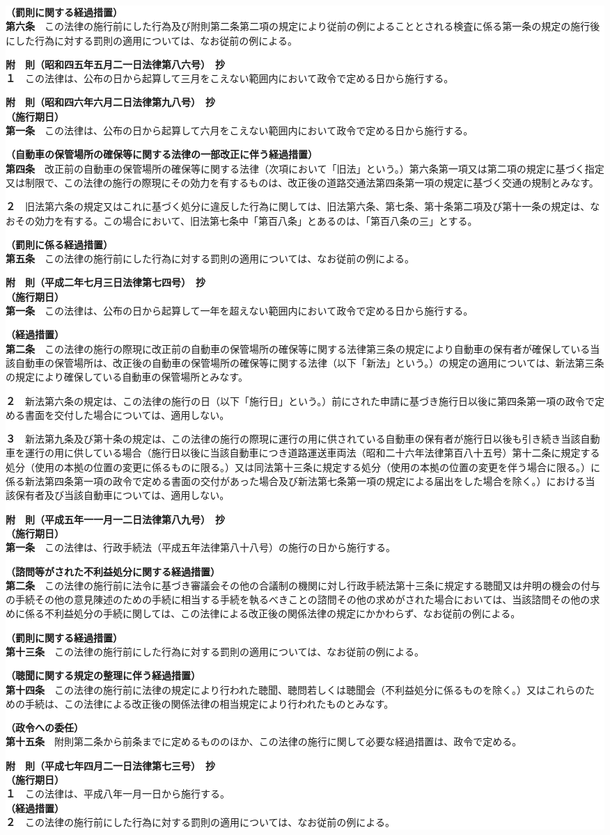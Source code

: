 **（罰則に関する経過措置）**  
**第六条**　この法律の施行前にした行為及び附則第二条第二項の規定により従前の例によることとされる検査に係る第一条の規定の施行後にした行為に対する罰則の適用については、なお従前の例による。  
  
**附　則（昭和四五年五月二一日法律第八六号）　抄**  
**１**　この法律は、公布の日から起算して三月をこえない範囲内において政令で定める日から施行する。  
  
**附　則（昭和四六年六月二日法律第九八号）　抄**  
**（施行期日）**  
**第一条**　この法律は、公布の日から起算して六月をこえない範囲内において政令で定める日から施行する。  
  
**（自動車の保管場所の確保等に関する法律の一部改正に伴う経過措置）**  
**第四条**　改正前の自動車の保管場所の確保等に関する法律（次項において「旧法」という。）第六条第一項又は第二項の規定に基づく指定又は制限で、この法律の施行の際現にその効力を有するものは、改正後の道路交通法第四条第一項の規定に基づく交通の規制とみなす。  
  
**２**　旧法第六条の規定又はこれに基づく処分に違反した行為に関しては、旧法第六条、第七条、第十条第二項及び第十一条の規定は、なおその効力を有する。この場合において、旧法第七条中「第百八条」とあるのは、「第百八条の三」とする。  
  
**（罰則に係る経過措置）**  
**第五条**　この法律の施行前にした行為に対する罰則の適用については、なお従前の例による。  
  
**附　則（平成二年七月三日法律第七四号）　抄**  
**（施行期日）**  
**第一条**　この法律は、公布の日から起算して一年を超えない範囲内において政令で定める日から施行する。  
  
**（経過措置）**  
**第二条**　この法律の施行の際現に改正前の自動車の保管場所の確保等に関する法律第三条の規定により自動車の保有者が確保している当該自動車の保管場所は、改正後の自動車の保管場所の確保等に関する法律（以下「新法」という。）の規定の適用については、新法第三条の規定により確保している自動車の保管場所とみなす。  
  
**２**　新法第六条の規定は、この法律の施行の日（以下「施行日」という。）前にされた申請に基づき施行日以後に第四条第一項の政令で定める書面を交付した場合については、適用しない。  
  
**３**　新法第九条及び第十条の規定は、この法律の施行の際現に運行の用に供されている自動車の保有者が施行日以後も引き続き当該自動車を運行の用に供している場合（施行日以後に当該自動車につき道路運送車両法（昭和二十六年法律第百八十五号）第十二条に規定する処分（使用の本拠の位置の変更に係るものに限る。）又は同法第十三条に規定する処分（使用の本拠の位置の変更を伴う場合に限る。）に係る新法第四条第一項の政令で定める書面の交付があった場合及び新法第七条第一項の規定による届出をした場合を除く。）における当該保有者及び当該自動車については、適用しない。  
  
**附　則（平成五年一一月一二日法律第八九号）　抄**  
**（施行期日）**  
**第一条**　この法律は、行政手続法（平成五年法律第八十八号）の施行の日から施行する。  
  
**（諮問等がされた不利益処分に関する経過措置）**  
**第二条**　この法律の施行前に法令に基づき審議会その他の合議制の機関に対し行政手続法第十三条に規定する聴聞又は弁明の機会の付与の手続その他の意見陳述のための手続に相当する手続を執るべきことの諮問その他の求めがされた場合においては、当該諮問その他の求めに係る不利益処分の手続に関しては、この法律による改正後の関係法律の規定にかかわらず、なお従前の例による。  
  
**（罰則に関する経過措置）**  
**第十三条**　この法律の施行前にした行為に対する罰則の適用については、なお従前の例による。  
  
**（聴聞に関する規定の整理に伴う経過措置）**  
**第十四条**　この法律の施行前に法律の規定により行われた聴聞、聴問若しくは聴聞会（不利益処分に係るものを除く。）又はこれらのための手続は、この法律による改正後の関係法律の相当規定により行われたものとみなす。  
  
**（政令への委任）**  
**第十五条**　附則第二条から前条までに定めるもののほか、この法律の施行に関して必要な経過措置は、政令で定める。  
  
**附　則（平成七年四月二一日法律第七三号）　抄**  
**（施行期日）**  
**１**　この法律は、平成八年一月一日から施行する。  
**（経過措置）**  
**２**　この法律の施行前にした行為に対する罰則の適用については、なお従前の例による。  
  